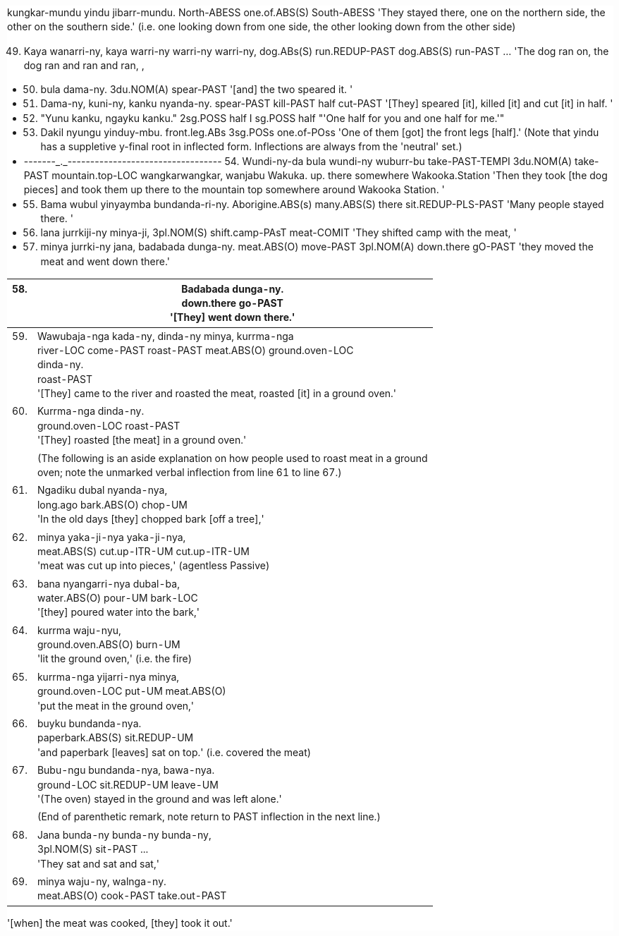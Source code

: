 kungkar-mundu yindu jibarr-mundu. North-ABESS one.of.ABS(S) South-ABESS 'They stayed there, one on the northern side, the other on the southern side.' (i.e. one looking down from one side, the other looking down from the other side)

49. Kaya wanarri-ny, kaya warri-ny warri-ny warri-ny, dog.ABs(S) run.REDUP-PAST dog.ABS(S) run-PAST ... 'The dog ran on, the dog ran and ran and ran, ,

- 50. bula dama-ny. 3du.NOM(A) spear-PAST '[and] the two speared it. '
- 51. Dama-ny, kuni-ny, kanku nyanda-ny. spear-PAST kill-PAST half cut-PAST '[They] speared [it], killed [it] and cut [it] in half. '
- 52. "Yunu kanku, ngayku kanku." 2sg.POSS half I sg.POSS half "'One half for you and one half for me.'"
- 53. Dakil nyungu yinduy-mbu. front.leg.ABs 3sg.POSs one.of-POss 'One of them [got] the front legs [half].' (Note that yindu has a suppletive y-final root in inflected form. Inflections are always from the 'neutral' set.)
- -------\_.\_---------------------------------- 54. Wundi-ny-da bula wundi-ny wuburr-bu take-PAST-TEMPI 3du.NOM(A) take-PAST mountain.top-LOC wangkarwangkar, wanjabu Wakuka. up. there somewhere Wakooka.Station 'Then they took [the dog pieces] and took them up there to the mountain top somewhere around Wakooka Station. '
- 55. Bama wubul yinyaymba bundanda-ri-ny. Aborigine.ABS(s) many.ABS(S) there sit.REDUP-PLS-PAST 'Many people stayed there. '
- 56. lana jurrkiji-ny minya-ji, 3pl.NOM(S) shift.camp-PAsT meat-COMIT 'They shifted camp with the meat, '
- 57. minya jurrki-ny jana, badabada dunga-ny. meat.ABS(O) move-PAST 3pl.NOM(A) down.there gO-PAST 'they moved the meat and went down there.'

| 58. | Badabada dunga-ny.<br>down.there go-PAST<br>'[They] went down there.'                                                                                                                                                        |
|-----|------------------------------------------------------------------------------------------------------------------------------------------------------------------------------------------------------------------------------|
| 59. | Wawubaja-nga kada-ny, dinda-ny minya, kurrma-nga<br>river-LOC come-PAST roast-PAST meat.ABS(O) ground.oven-LOC<br>dinda-ny.<br>roast-PAST<br>'[They] came to the river and roasted the meat, roasted [it] in a ground oven.' |
| 60. | Kurrma-nga dinda-ny.<br>ground.oven-LOC roast-PAST<br>'[They] roasted [the meat] in a ground oven.'                                                                                                                          |
|     | (The following is an aside explanation on how people used to roast meat in a ground<br>oven; note the unmarked verbal inflection from line 61 to line 67.)                                                                   |
| 61. | Ngadiku dubal nyanda-nya,<br>long.ago bark.ABS(O) chop-UM<br>'In the old days [they] chopped bark [off a tree],'                                                                                                             |
| 62. | minya yaka-ji-nya yaka-ji-nya,<br>meat.ABS(S) cut.up-ITR-UM cut.up-ITR-UM<br>'meat was cut up into pieces,' (agentless Passive)                                                                                              |
| 63. | bana nyangarri-nya dubal-ba,<br>water.ABS(O) pour-UM bark-LOC<br>'[they] poured water into the bark,'                                                                                                                        |
| 64. | kurrma waju-nyu,<br>ground.oven.ABS(O) burn-UM<br>'lit the ground oven,' (i.e. the fire)                                                                                                                                     |
| 65. | kurrma-nga yijarri-nya minya,<br>ground.oven-LOC put-UM meat.ABS(O)<br>'put the meat in the ground oven,'                                                                                                                    |
| 66. | buyku bundanda-nya.<br>paperbark.ABS(S) sit.REDUP-UM<br>'and paperbark [leaves] sat on top.' (i.e. covered the meat)                                                                                                         |
| 67. | Bubu-ngu bundanda-nya, bawa-nya.<br>ground-LOC sit.REDUP-UM leave-UM<br>'(The oven) stayed in the ground and was left alone.'                                                                                                |
|     | (End of parenthetic remark, note return to PAST inflection in the next line.)                                                                                                                                                |
| 68. | Jana bunda-ny bunda-ny bunda-ny,<br>3pl.NOM(S) sit-PAST ...<br>'They sat and sat and sat,'                                                                                                                                   |
| 69. | minya waju-ny, walnga-ny.<br>meat.ABS(O) cook-PAST take.out-PAST                                                                                                                                                             |

'[when] the meat was cooked, [they] took it out.'
